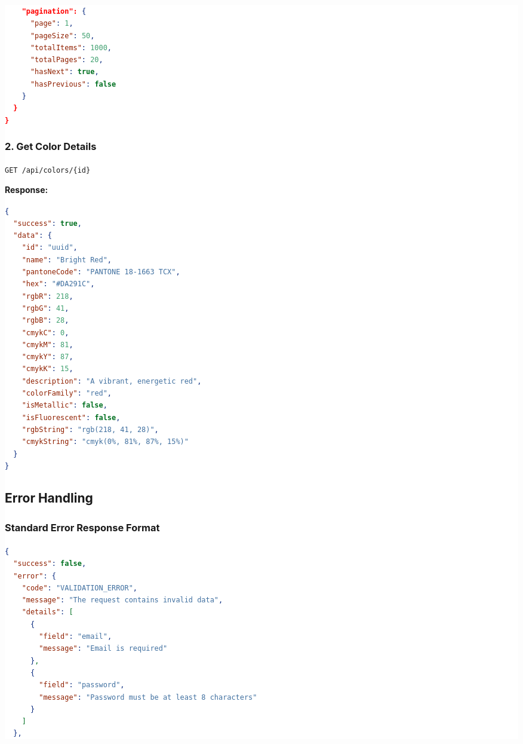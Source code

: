 ```json
    "pagination": {
      "page": 1,
      "pageSize": 50,
      "totalItems": 1000,
      "totalPages": 20,
      "hasNext": true,
      "hasPrevious": false
    }
  }
}
```

### 2. Get Color Details
```http
GET /api/colors/{id}
```

**Response:**
```json
{
  "success": true,
  "data": {
    "id": "uuid",
    "name": "Bright Red",
    "pantoneCode": "PANTONE 18-1663 TCX",
    "hex": "#DA291C",
    "rgbR": 218,
    "rgbG": 41,
    "rgbB": 28,
    "cmykC": 0,
    "cmykM": 81,
    "cmykY": 87,
    "cmykK": 15,
    "description": "A vibrant, energetic red",
    "colorFamily": "red",
    "isMetallic": false,
    "isFluorescent": false,
    "rgbString": "rgb(218, 41, 28)",
    "cmykString": "cmyk(0%, 81%, 87%, 15%)"
  }
}
```

## Error Handling

### Standard Error Response Format
```json
{
  "success": false,
  "error": {
    "code": "VALIDATION_ERROR",
    "message": "The request contains invalid data",
    "details": [
      {
        "field": "email",
        "message": "Email is required"
      },
      {
        "field": "password",
        "message": "Password must be at least 8 characters"
      }
    ]
  },
```